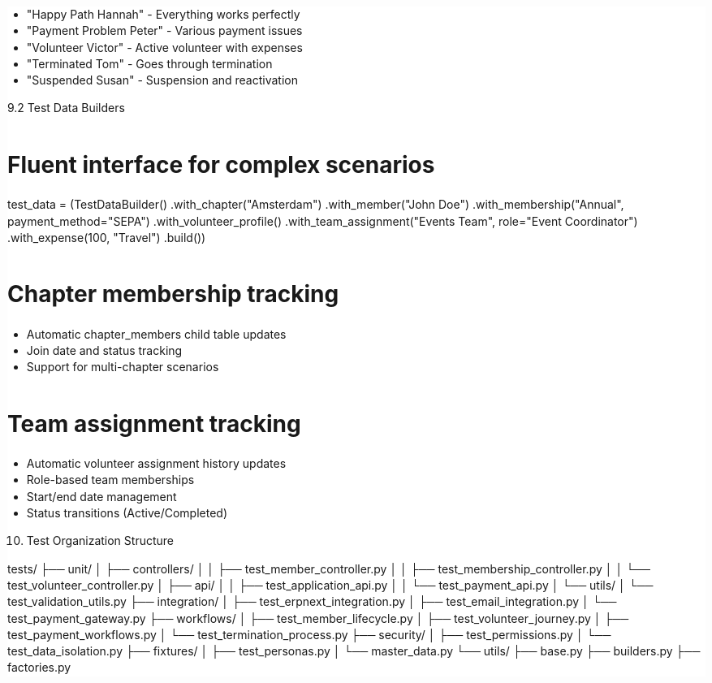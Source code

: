   - "Happy Path Hannah" - Everything works perfectly
  - "Payment Problem Peter" - Various payment issues
  - "Volunteer Victor" - Active volunteer with expenses
  - "Terminated Tom" - Goes through termination
  - "Suspended Susan" - Suspension and reactivation

  9.2 Test Data Builders

  # Fluent interface for complex scenarios
  test_data = (TestDataBuilder()
      .with_chapter("Amsterdam")
      .with_member("John Doe")
      .with_membership("Annual", payment_method="SEPA")
      .with_volunteer_profile()
      .with_team_assignment("Events Team", role="Event Coordinator")
      .with_expense(100, "Travel")
      .build())
  
  # Chapter membership tracking
  - Automatic chapter_members child table updates
  - Join date and status tracking
  - Support for multi-chapter scenarios
  
  # Team assignment tracking  
  - Automatic volunteer assignment history updates
  - Role-based team memberships
  - Start/end date management
  - Status transitions (Active/Completed)

  10. Test Organization Structure

  tests/
  ├── unit/
  │   ├── controllers/
  │   │   ├── test_member_controller.py
  │   │   ├── test_membership_controller.py
  │   │   └── test_volunteer_controller.py
  │   ├── api/
  │   │   ├── test_application_api.py
  │   │   └── test_payment_api.py
  │   └── utils/
  │       └── test_validation_utils.py
  ├── integration/
  │   ├── test_erpnext_integration.py
  │   ├── test_email_integration.py
  │   └── test_payment_gateway.py
  ├── workflows/
  │   ├── test_member_lifecycle.py
  │   ├── test_volunteer_journey.py
  │   ├── test_payment_workflows.py
  │   └── test_termination_process.py
  ├── security/
  │   ├── test_permissions.py
  │   └── test_data_isolation.py
  ├── fixtures/
  │   ├── test_personas.py
  │   └── master_data.py
  └── utils/
      ├── base.py
      ├── builders.py
      ├── factories.py